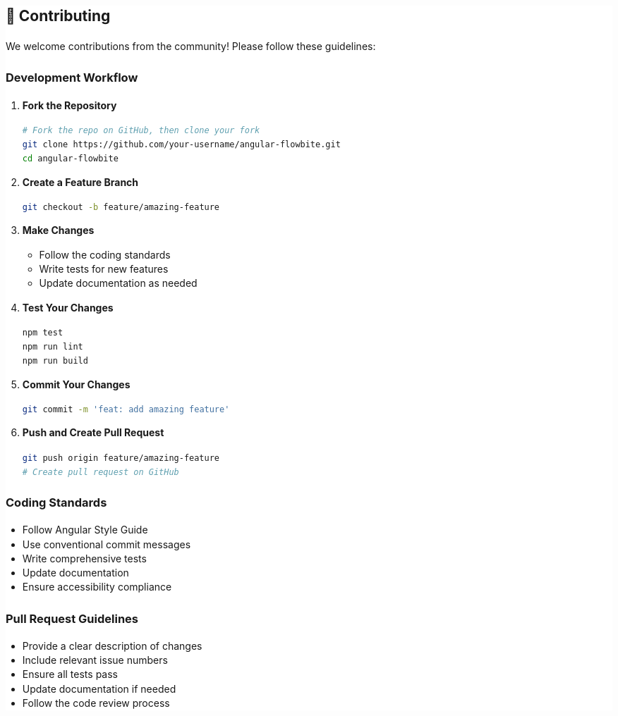 ## 🤝 Contributing

We welcome contributions from the community! Please follow these guidelines:

### Development Workflow

1. **Fork the Repository**
   ```bash
   # Fork the repo on GitHub, then clone your fork
   git clone https://github.com/your-username/angular-flowbite.git
   cd angular-flowbite
   ```

2. **Create a Feature Branch**
   ```bash
   git checkout -b feature/amazing-feature
   ```

3. **Make Changes**
   - Follow the coding standards
   - Write tests for new features
   - Update documentation as needed

4. **Test Your Changes**
   ```bash
   npm test
   npm run lint
   npm run build
   ```

5. **Commit Your Changes**
   ```bash
   git commit -m 'feat: add amazing feature'
   ```

6. **Push and Create Pull Request**
   ```bash
   git push origin feature/amazing-feature
   # Create pull request on GitHub
   ```

### Coding Standards

- Follow Angular Style Guide
- Use conventional commit messages
- Write comprehensive tests
- Update documentation
- Ensure accessibility compliance

### Pull Request Guidelines

- Provide a clear description of changes
- Include relevant issue numbers
- Ensure all tests pass
- Update documentation if needed
- Follow the code review process

